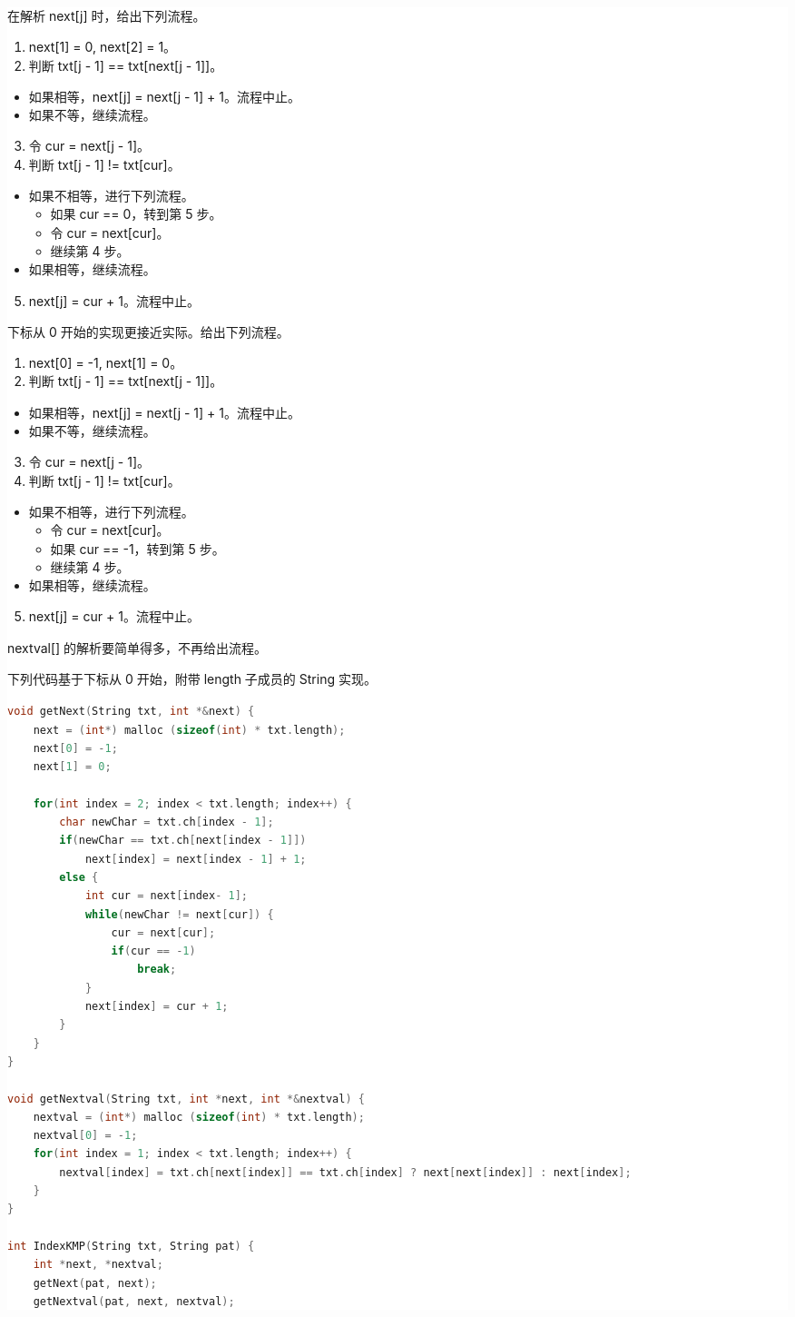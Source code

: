 在解析 next[j] 时，给出下列流程。
1. next[1] = 0, next[2] = 1。
2. 判断 txt[j - 1] == txt[next[j - 1]]。
- 如果相等，next[j] = next[j - 1] + 1。流程中止。
- 如果不等，继续流程。
3. 令 cur = next[j - 1]。
4. 判断 txt[j - 1] != txt[cur]。
- 如果不相等，进行下列流程。
    - 如果 cur == 0，转到第 5 步。
    - 令 cur = next[cur]。
    - 继续第 4 步。
- 如果相等，继续流程。
5. next[j] = cur + 1。流程中止。

下标从 0 开始的实现更接近实际。给出下列流程。
1. next[0] = -1, next[1] = 0。
2. 判断 txt[j - 1] == txt[next[j - 1]]。
- 如果相等，next[j] = next[j - 1] + 1。流程中止。
- 如果不等，继续流程。
3. 令 cur = next[j - 1]。
4. 判断 txt[j - 1] != txt[cur]。
- 如果不相等，进行下列流程。
    - 令 cur = next[cur]。
    - 如果 cur == -1，转到第 5 步。
    - 继续第 4 步。
- 如果相等，继续流程。
5. next[j] = cur + 1。流程中止。
   
nextval[] 的解析要简单得多，不再给出流程。

下列代码基于下标从 0 开始，附带 length 子成员的 String 实现。
```cpp
void getNext(String txt, int *&next) {
    next = (int*) malloc (sizeof(int) * txt.length);
    next[0] = -1;
    next[1] = 0;

    for(int index = 2; index < txt.length; index++) {
        char newChar = txt.ch[index - 1];
        if(newChar == txt.ch[next[index - 1]])
            next[index] = next[index - 1] + 1;
        else {
            int cur = next[index- 1];
            while(newChar != next[cur]) {
                cur = next[cur];
                if(cur == -1)
                    break;
            }
            next[index] = cur + 1;
        }
    }
}

void getNextval(String txt, int *next, int *&nextval) {
    nextval = (int*) malloc (sizeof(int) * txt.length);
    nextval[0] = -1;
    for(int index = 1; index < txt.length; index++) {
        nextval[index] = txt.ch[next[index]] == txt.ch[index] ? next[next[index]] : next[index];
    }
}

int IndexKMP(String txt, String pat) {
    int *next, *nextval;
    getNext(pat, next);
    getNextval(pat, next, nextval);
```
